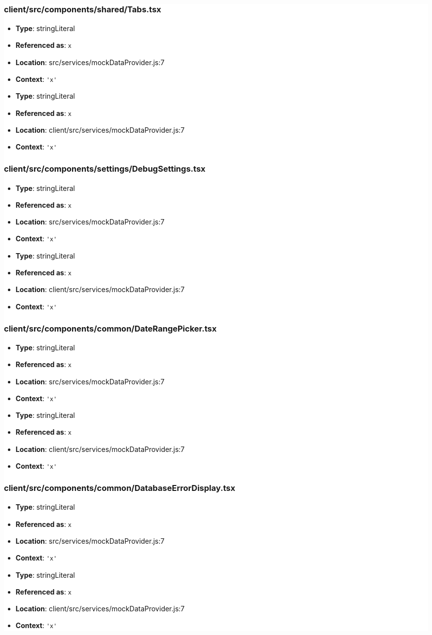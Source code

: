 

### client/src/components/shared/Tabs.tsx


- **Type**: stringLiteral
- **Referenced as**: `x`
- **Location**: src/services/mockDataProvider.js:7
- **Context**: `'x'`


- **Type**: stringLiteral
- **Referenced as**: `x`
- **Location**: client/src/services/mockDataProvider.js:7
- **Context**: `'x'`



### client/src/components/settings/DebugSettings.tsx


- **Type**: stringLiteral
- **Referenced as**: `x`
- **Location**: src/services/mockDataProvider.js:7
- **Context**: `'x'`


- **Type**: stringLiteral
- **Referenced as**: `x`
- **Location**: client/src/services/mockDataProvider.js:7
- **Context**: `'x'`



### client/src/components/common/DateRangePicker.tsx


- **Type**: stringLiteral
- **Referenced as**: `x`
- **Location**: src/services/mockDataProvider.js:7
- **Context**: `'x'`


- **Type**: stringLiteral
- **Referenced as**: `x`
- **Location**: client/src/services/mockDataProvider.js:7
- **Context**: `'x'`



### client/src/components/common/DatabaseErrorDisplay.tsx


- **Type**: stringLiteral
- **Referenced as**: `x`
- **Location**: src/services/mockDataProvider.js:7
- **Context**: `'x'`


- **Type**: stringLiteral
- **Referenced as**: `x`
- **Location**: client/src/services/mockDataProvider.js:7
- **Context**: `'x'`
